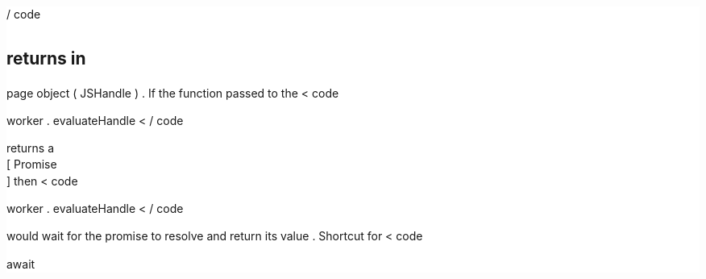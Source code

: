 /
code
>
returns
in
-
page
object
(
JSHandle
)
.
If
the
function
passed
to
the
<
code
>
worker
.
evaluateHandle
<
/
code
>
returns
a
\
[
Promise
\
]
then
<
code
>
worker
.
evaluateHandle
<
/
code
>
would
wait
for
the
promise
to
resolve
and
return
its
value
.
Shortcut
for
<
code
>
await